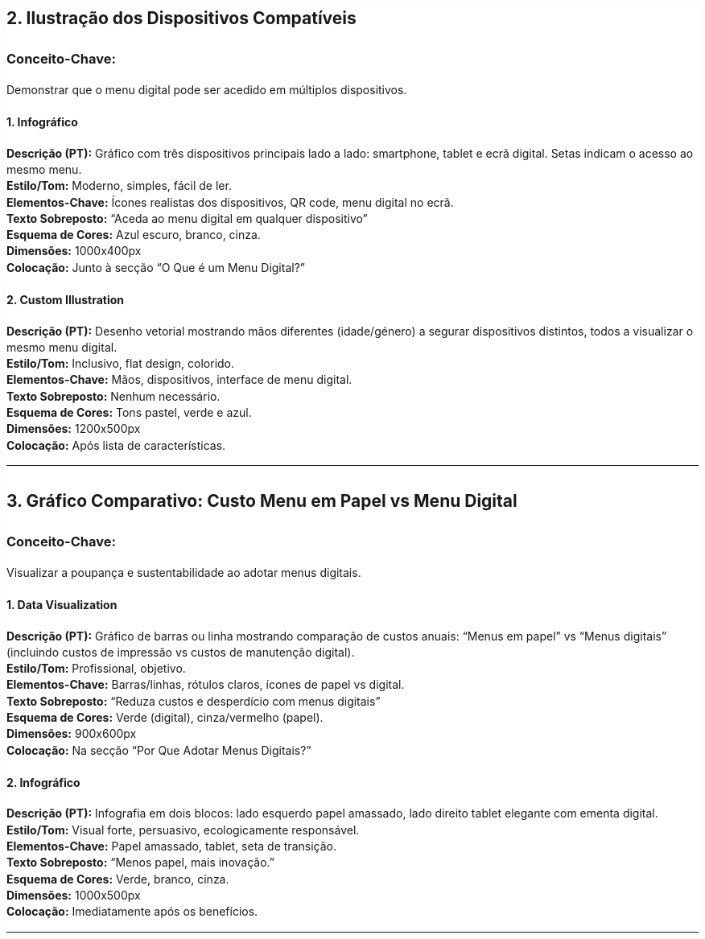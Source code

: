 
## 2. Ilustração dos Dispositivos Compatíveis

### Conceito-Chave:
Demonstrar que o menu digital pode ser acedido em múltiplos dispositivos.

#### 1. Infográfico
**Descrição (PT):**
Gráfico com três dispositivos principais lado a lado: smartphone, tablet e ecrã digital. Setas indicam o acesso ao mesmo menu.  
**Estilo/Tom:** Moderno, simples, fácil de ler.  
**Elementos-Chave:** Ícones realistas dos dispositivos, QR code, menu digital no ecrã.  
**Texto Sobreposto:** “Aceda ao menu digital em qualquer dispositivo”  
**Esquema de Cores:** Azul escuro, branco, cinza.  
**Dimensões:** 1000x400px  
**Colocação:** Junto à secção “O Que é um Menu Digital?”

#### 2. Custom Illustration
**Descrição (PT):**
Desenho vetorial mostrando mãos diferentes (idade/género) a segurar dispositivos distintos, todos a visualizar o mesmo menu digital.  
**Estilo/Tom:** Inclusivo, flat design, colorido.  
**Elementos-Chave:** Mãos, dispositivos, interface de menu digital.  
**Texto Sobreposto:** Nenhum necessário.  
**Esquema de Cores:** Tons pastel, verde e azul.  
**Dimensões:** 1200x500px  
**Colocação:** Após lista de características.

---

## 3. Gráfico Comparativo: Custo Menu em Papel vs Menu Digital

### Conceito-Chave:
Visualizar a poupança e sustentabilidade ao adotar menus digitais.

#### 1. Data Visualization
**Descrição (PT):**
Gráfico de barras ou linha mostrando comparação de custos anuais: “Menus em papel” vs “Menus digitais” (incluindo custos de impressão vs custos de manutenção digital).  
**Estilo/Tom:** Profissional, objetivo.  
**Elementos-Chave:** Barras/linhas, rótulos claros, ícones de papel vs digital.  
**Texto Sobreposto:** “Reduza custos e desperdício com menus digitais”  
**Esquema de Cores:** Verde (digital), cinza/vermelho (papel).  
**Dimensões:** 900x600px  
**Colocação:** Na secção “Por Que Adotar Menus Digitais?”

#### 2. Infográfico
**Descrição (PT):**
Infografia em dois blocos: lado esquerdo papel amassado, lado direito tablet elegante com ementa digital.  
**Estilo/Tom:** Visual forte, persuasivo, ecologicamente responsável.  
**Elementos-Chave:** Papel amassado, tablet, seta de transição.  
**Texto Sobreposto:** “Menos papel, mais inovação.”  
**Esquema de Cores:** Verde, branco, cinza.  
**Dimensões:** 1000x500px  
**Colocação:** Imediatamente após os benefícios.

---